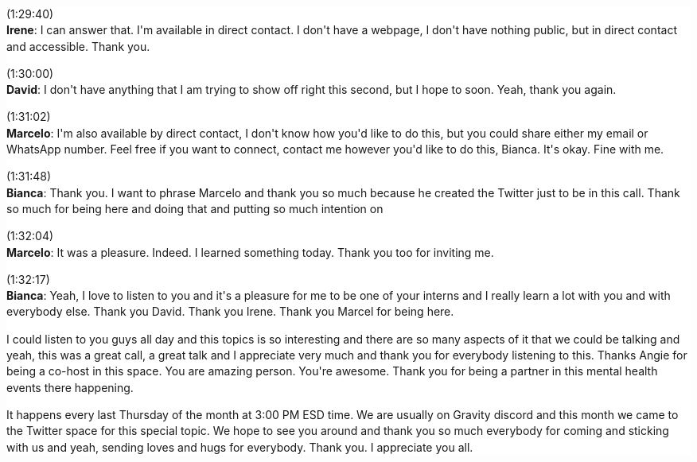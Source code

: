 (1:29:40)    
**Irene**:    I can answer that. I'm available in direct contact. I don't have a webpage, I don't have nothing public, but in direct contact and accessible. Thank you.  

(1:30:00)    
**David**:    I don't have anything that I am trying to show off right this second, but I hope to soon. Yeah, thank you again.  

(1:31:02)    
**Marcelo**:    I'm also available by direct contact, I don't know how you'd like to do this, but you could share either my email or WhatsApp number. Feel free if you want to connect, contact me however you'd like to do this, Bianca. It's okay. Fine with me.  

(1:31:48)    
**Bianca**:    Thank you. I want to phrase Marcelo and thank you so much because he created the Twitter just to be in this call. Thank so much for being here and doing that and putting so much intention on  

(1:32:04)    
**Marcelo**:    It was a pleasure. Indeed. I learned something today. Thank you too for inviting me.  

(1:32:17)    
**Bianca**:    Yeah, I love to listen to you and it's a pleasure for me to be one of your interns and I really learn a lot with you and with everybody else. Thank you David. Thank you Irene. Thank you Marcel for being here. 

I could listen to you guys all day and this topics is so interesting and there are so many aspects of it that we could be talking and yeah, this was a great call, a great talk and I appreciate very much and thank you for everybody listening to this. Thanks Angie for being a co-host in this space. You are amazing person. You're awesome. Thank you for being a partner in this mental health events there happening. 

It happens every last Thursday of the month at 3:00 PM ESD time. We are usually on Gravity discord and this month we came to the Twitter space for this special topic. We hope to see you around and thank you so much everybody for coming and sticking with us and yeah, sending loves and hugs for everybody. Thank you. I appreciate you all.  
